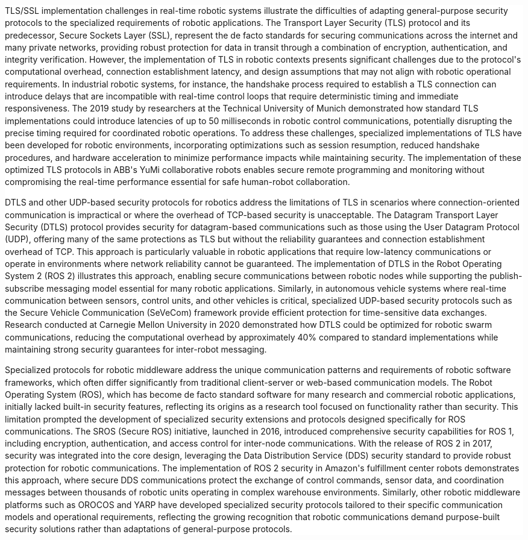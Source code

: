TLS/SSL implementation challenges in real-time robotic systems illustrate the difficulties of adapting general-purpose security protocols to the specialized requirements of robotic applications. The Transport Layer Security (TLS) protocol and its predecessor, Secure Sockets Layer (SSL), represent the de facto standards for securing communications across the internet and many private networks, providing robust protection for data in transit through a combination of encryption, authentication, and integrity verification. However, the implementation of TLS in robotic contexts presents significant challenges due to the protocol's computational overhead, connection establishment latency, and design assumptions that may not align with robotic operational requirements. In industrial robotic systems, for instance, the handshake process required to establish a TLS connection can introduce delays that are incompatible with real-time control loops that require deterministic timing and immediate responsiveness. The 2019 study by researchers at the Technical University of Munich demonstrated how standard TLS implementations could introduce latencies of up to 50 milliseconds in robotic control communications, potentially disrupting the precise timing required for coordinated robotic operations. To address these challenges, specialized implementations of TLS have been developed for robotic environments, incorporating optimizations such as session resumption, reduced handshake procedures, and hardware acceleration to minimize performance impacts while maintaining security. The implementation of these optimized TLS protocols in ABB's YuMi collaborative robots enables secure remote programming and monitoring without compromising the real-time performance essential for safe human-robot collaboration.

DTLS and other UDP-based security protocols for robotics address the limitations of TLS in scenarios where connection-oriented communication is impractical or where the overhead of TCP-based security is unacceptable. The Datagram Transport Layer Security (DTLS) protocol provides security for datagram-based communications such as those using the User Datagram Protocol (UDP), offering many of the same protections as TLS but without the reliability guarantees and connection establishment overhead of TCP. This approach is particularly valuable in robotic applications that require low-latency communications or operate in environments where network reliability cannot be guaranteed. The implementation of DTLS in the Robot Operating System 2 (ROS 2) illustrates this approach, enabling secure communications between robotic nodes while supporting the publish-subscribe messaging model essential for many robotic applications. Similarly, in autonomous vehicle systems where real-time communication between sensors, control units, and other vehicles is critical, specialized UDP-based security protocols such as the Secure Vehicle Communication (SeVeCom) framework provide efficient protection for time-sensitive data exchanges. Research conducted at Carnegie Mellon University in 2020 demonstrated how DTLS could be optimized for robotic swarm communications, reducing the computational overhead by approximately 40% compared to standard implementations while maintaining strong security guarantees for inter-robot messaging.

Specialized protocols for robotic middleware address the unique communication patterns and requirements of robotic software frameworks, which often differ significantly from traditional client-server or web-based communication models. The Robot Operating System (ROS), which has become de facto standard software for many research and commercial robotic applications, initially lacked built-in security features, reflecting its origins as a research tool focused on functionality rather than security. This limitation prompted the development of specialized security extensions and protocols designed specifically for ROS communications. The SROS (Secure ROS) initiative, launched in 2016, introduced comprehensive security capabilities for ROS 1, including encryption, authentication, and access control for inter-node communications. With the release of ROS 2 in 2017, security was integrated into the core design, leveraging the Data Distribution Service (DDS) security standard to provide robust protection for robotic communications. The implementation of ROS 2 security in Amazon's fulfillment center robots demonstrates this approach, where secure DDS communications protect the exchange of control commands, sensor data, and coordination messages between thousands of robotic units operating in complex warehouse environments. Similarly, other robotic middleware platforms such as OROCOS and YARP have developed specialized security protocols tailored to their specific communication models and operational requirements, reflecting the growing recognition that robotic communications demand purpose-built security solutions rather than adaptations of general-purpose protocols.

